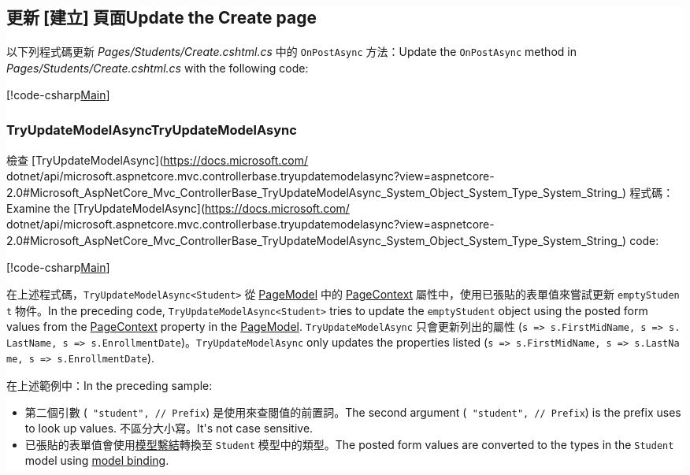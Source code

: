 ## <a name="update-the-create-page"></a><span data-ttu-id="8b35b-166">更新 [建立] 頁面</span><span class="sxs-lookup"><span data-stu-id="8b35b-166">Update the Create page</span></span>

<span data-ttu-id="8b35b-167">以下列程式碼更新 *Pages/Students/Create.cshtml.cs* 中的 `OnPostAsync` 方法：</span><span class="sxs-lookup"><span data-stu-id="8b35b-167">Update the `OnPostAsync` method in *Pages/Students/Create.cshtml.cs* with the following code:</span></span>

[!code-csharp[Main](intro/samples/cu/Pages/Students/Create.cshtml.cs?name=snippet_OnPostAsync)]

<a name="TryUpdateModelAsync"></a>
### <a name="tryupdatemodelasync"></a><span data-ttu-id="8b35b-168">TryUpdateModelAsync</span><span class="sxs-lookup"><span data-stu-id="8b35b-168">TryUpdateModelAsync</span></span>

<span data-ttu-id="8b35b-169">檢查 [TryUpdateModelAsync](https://docs.microsoft.com/ dotnet/api/microsoft.aspnetcore.mvc.controllerbase.tryupdatemodelasync?view=aspnetcore-2.0#Microsoft_AspNetCore_Mvc_ControllerBase_TryUpdateModelAsync_System_Object_System_Type_System_String_) 程式碼：</span><span class="sxs-lookup"><span data-stu-id="8b35b-169">Examine the [TryUpdateModelAsync](https://docs.microsoft.com/ dotnet/api/microsoft.aspnetcore.mvc.controllerbase.tryupdatemodelasync?view=aspnetcore-2.0#Microsoft_AspNetCore_Mvc_ControllerBase_TryUpdateModelAsync_System_Object_System_Type_System_String_) code:</span></span>

[!code-csharp[Main](intro/samples/cu/Pages/Students/Create.cshtml.cs?name=snippet_TryUpdateModelAsync)]

<span data-ttu-id="8b35b-170">在上述程式碼，`TryUpdateModelAsync<Student>` 從 [PageModel](https://docs.microsoft.com/dotnet/api/microsoft.aspnetcore.mvc.razorpages.pagemodel?view=aspnetcore-2.0) 中的 [PageContext](https://docs.microsoft.com/dotnet/api/microsoft.aspnetcore.mvc.razorpages.pagemodel.pagecontext?view=aspnetcore-2.0#Microsoft_AspNetCore_Mvc_RazorPages_PageModel_PageContext) 屬性中，使用已張貼的表單值來嘗試更新 `emptyStudent` 物件。</span><span class="sxs-lookup"><span data-stu-id="8b35b-170">In the preceding code, `TryUpdateModelAsync<Student>` tries to update the `emptyStudent` object using the posted form values from the [PageContext](https://docs.microsoft.com/dotnet/api/microsoft.aspnetcore.mvc.razorpages.pagemodel.pagecontext?view=aspnetcore-2.0#Microsoft_AspNetCore_Mvc_RazorPages_PageModel_PageContext) property in the [PageModel](https://docs.microsoft.com/dotnet/api/microsoft.aspnetcore.mvc.razorpages.pagemodel?view=aspnetcore-2.0).</span></span> <span data-ttu-id="8b35b-171">`TryUpdateModelAsync` 只會更新列出的屬性 (`s => s.FirstMidName, s => s.LastName, s => s.EnrollmentDate`)。</span><span class="sxs-lookup"><span data-stu-id="8b35b-171">`TryUpdateModelAsync` only updates the properties listed (`s => s.FirstMidName, s => s.LastName, s => s.EnrollmentDate`).</span></span>

<span data-ttu-id="8b35b-172">在上述範例中：</span><span class="sxs-lookup"><span data-stu-id="8b35b-172">In the preceding sample:</span></span>

* <span data-ttu-id="8b35b-173">第二個引數 (` "student", // Prefix`) 是使用來查閱值的前置詞。</span><span class="sxs-lookup"><span data-stu-id="8b35b-173">The second argument (` "student", // Prefix`) is the prefix uses to look up values.</span></span> <span data-ttu-id="8b35b-174">不區分大小寫。</span><span class="sxs-lookup"><span data-stu-id="8b35b-174">It's not case sensitive.</span></span>
* <span data-ttu-id="8b35b-175">已張貼的表單值會使用[模型繫結](xref:mvc/models/model-binding#how-model-binding-works)轉換至 `Student` 模型中的類型。</span><span class="sxs-lookup"><span data-stu-id="8b35b-175">The posted form values are converted to the types in the `Student` model using [model binding](xref:mvc/models/model-binding#how-model-binding-works).</span></span>
